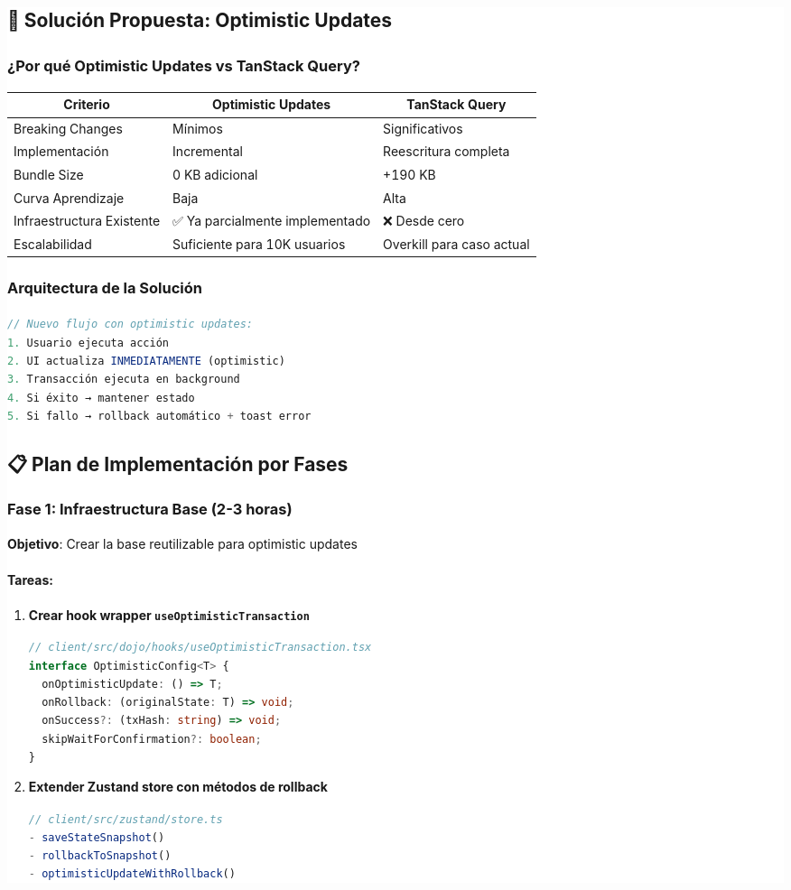 ## 🎯 Solución Propuesta: Optimistic Updates

### ¿Por qué Optimistic Updates vs TanStack Query?

| Criterio | Optimistic Updates | TanStack Query |
|----------|-------------------|----------------|
| Breaking Changes | Mínimos | Significativos |
| Implementación | Incremental | Reescritura completa |
| Bundle Size | 0 KB adicional | +190 KB |
| Curva Aprendizaje | Baja | Alta |
| Infraestructura Existente | ✅ Ya parcialmente implementado | ❌ Desde cero |
| Escalabilidad | Suficiente para 10K usuarios | Overkill para caso actual |

### Arquitectura de la Solución

```typescript
// Nuevo flujo con optimistic updates:
1. Usuario ejecuta acción
2. UI actualiza INMEDIATAMENTE (optimistic)
3. Transacción ejecuta en background
4. Si éxito → mantener estado
5. Si fallo → rollback automático + toast error
```

## 📋 Plan de Implementación por Fases

### **Fase 1: Infraestructura Base** (2-3 horas)
**Objetivo**: Crear la base reutilizable para optimistic updates

#### Tareas:
1. **Crear hook wrapper `useOptimisticTransaction`**
   ```typescript
   // client/src/dojo/hooks/useOptimisticTransaction.tsx
   interface OptimisticConfig<T> {
     onOptimisticUpdate: () => T;
     onRollback: (originalState: T) => void;
     onSuccess?: (txHash: string) => void;
     skipWaitForConfirmation?: boolean;
   }
   ```

2. **Extender Zustand store con métodos de rollback**
   ```typescript
   // client/src/zustand/store.ts
   - saveStateSnapshot()
   - rollbackToSnapshot()
   - optimisticUpdateWithRollback()
   ```

